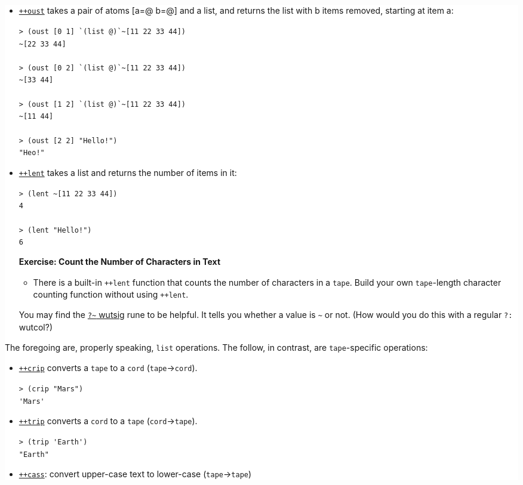 - [`++oust`](https://urbit.org/docs/hoon/reference/stdlib/2b#oust) takes a pair of atoms [a=@ b=@] and a list, and returns the list with b items removed, starting at item a:

    ```hoon
    > (oust [0 1] `(list @)`~[11 22 33 44])
    ~[22 33 44]

    > (oust [0 2] `(list @)`~[11 22 33 44])
    ~[33 44]

    > (oust [1 2] `(list @)`~[11 22 33 44])
    ~[11 44]

    > (oust [2 2] "Hello!")
    "Heo!"
    ```

- [`++lent`](https://urbit.org/docs/hoon/reference/stdlib/2b#lent) takes a list and returns the number of items in it:

    ```hoon
    > (lent ~[11 22 33 44])
    4

    > (lent "Hello!")
    6
    ```

    **Exercise:  Count the Number of Characters in Text**

    - There is a built-in `++lent` function that counts the number of characters in a `tape`.  Build your own `tape`-length character counting function without using `++lent`.

    You may find the [`?~` wutsig](https://urbit.org/docs/hoon/reference/rune/wut#-wutsig) rune to be helpful.  It tells you whether a value is `~` or not.  (How would you do this with a regular `?:` wutcol?)

The foregoing are, properly speaking, `list` operations.  The follow, in contrast, are `tape`-specific operations:

- [`++crip`](https://urbit.org/docs/hoon/reference/stdlib/4b#crip) converts a `tape` to a `cord` (`tape`→`cord`).

    ```hoon
    > (crip "Mars")
    'Mars'
    ```

- [`++trip`](https://urbit.org/docs/hoon/reference/stdlib/4b#trip) converts a `cord` to a `tape` (`cord`→`tape`).

    ```hoon
    > (trip 'Earth')
    "Earth"
    ```

- [`++cass`](https://urbit.org/docs/hoon/reference/stdlib/4b#cass): convert upper-case text to lower-case (`tape`→`tape`)
